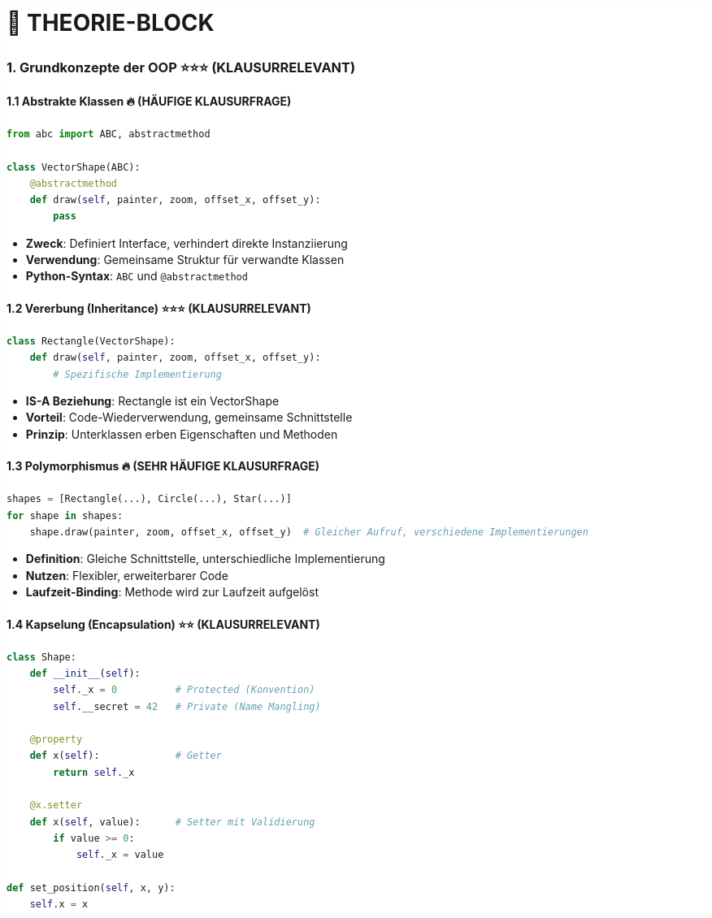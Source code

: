 # 🎯 **THEORIE-BLOCK**

### **1. Grundkonzepte der OOP** ⭐⭐⭐ **(KLAUSURRELEVANT)**

#### **1.1 Abstrakte Klassen** 🔥 **(HÄUFIGE KLAUSURFRAGE)**

```python
from abc import ABC, abstractmethod

class VectorShape(ABC):
    @abstractmethod
    def draw(self, painter, zoom, offset_x, offset_y):
        pass
```

- **Zweck**: Definiert Interface, verhindert direkte Instanziierung
- **Verwendung**: Gemeinsame Struktur für verwandte Klassen
- **Python-Syntax**: `ABC` und `@abstractmethod`

#### **1.2 Vererbung (Inheritance)** ⭐⭐⭐ **(KLAUSURRELEVANT)**

```python
class Rectangle(VectorShape):
    def draw(self, painter, zoom, offset_x, offset_y):
        # Spezifische Implementierung
```

- **IS-A Beziehung**: Rectangle ist ein VectorShape
- **Vorteil**: Code-Wiederverwendung, gemeinsame Schnittstelle
- **Prinzip**: Unterklassen erben Eigenschaften und Methoden

#### **1.3 Polymorphismus** 🔥 **(SEHR HÄUFIGE KLAUSURFRAGE)**

```python
shapes = [Rectangle(...), Circle(...), Star(...)]
for shape in shapes:
    shape.draw(painter, zoom, offset_x, offset_y)  # Gleicher Aufruf, verschiedene Implementierungen
```

- **Definition**: Gleiche Schnittstelle, unterschiedliche Implementierung
- **Nutzen**: Flexibler, erweiterbarer Code
- **Laufzeit-Binding**: Methode wird zur Laufzeit aufgelöst

#### **1.4 Kapselung (Encapsulation)** ⭐⭐ **(KLAUSURRELEVANT)**

```python
class Shape:
    def __init__(self):
        self._x = 0          # Protected (Konvention)
        self.__secret = 42   # Private (Name Mangling)
    
    @property
    def x(self):             # Getter
        return self._x
    
    @x.setter
    def x(self, value):      # Setter mit Validierung
        if value >= 0:
            self._x = value

def set_position(self, x, y):
    self.x = x
```